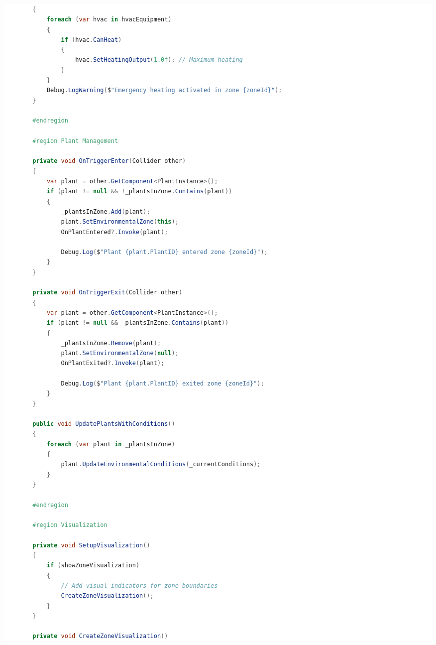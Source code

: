 ```csharp
        {
            foreach (var hvac in hvacEquipment)
            {
                if (hvac.CanHeat)
                {
                    hvac.SetHeatingOutput(1.0f); // Maximum heating
                }
            }
            Debug.LogWarning($"Emergency heating activated in zone {zoneId}");
        }
        
        #endregion
        
        #region Plant Management
        
        private void OnTriggerEnter(Collider other)
        {
            var plant = other.GetComponent<PlantInstance>();
            if (plant != null && !_plantsInZone.Contains(plant))
            {
                _plantsInZone.Add(plant);
                plant.SetEnvironmentalZone(this);
                OnPlantEntered?.Invoke(plant);
                
                Debug.Log($"Plant {plant.PlantID} entered zone {zoneId}");
            }
        }
        
        private void OnTriggerExit(Collider other)
        {
            var plant = other.GetComponent<PlantInstance>();
            if (plant != null && _plantsInZone.Contains(plant))
            {
                _plantsInZone.Remove(plant);
                plant.SetEnvironmentalZone(null);
                OnPlantExited?.Invoke(plant);
                
                Debug.Log($"Plant {plant.PlantID} exited zone {zoneId}");
            }
        }
        
        public void UpdatePlantsWithConditions()
        {
            foreach (var plant in _plantsInZone)
            {
                plant.UpdateEnvironmentalConditions(_currentConditions);
            }
        }
        
        #endregion
        
        #region Visualization
        
        private void SetupVisualization()
        {
            if (showZoneVisualization)
            {
                // Add visual indicators for zone boundaries
                CreateZoneVisualization();
            }
        }
        
        private void CreateZoneVisualization()
```